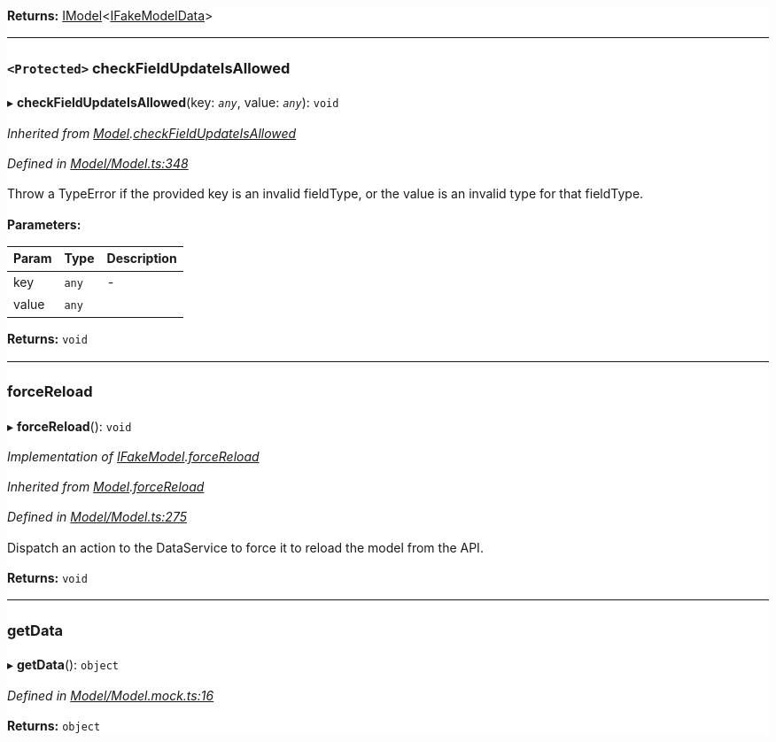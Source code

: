 **Returns:** [IModel](../interfaces/imodel.md)<[IFakeModelData](../interfaces/ifakemodeldata.md)>

___
<a id="checkfieldupdateisallowed"></a>

### `<Protected>` checkFieldUpdateIsAllowed

▸ **checkFieldUpdateIsAllowed**(key: *`any`*, value: *`any`*): `void`

*Inherited from [Model](model.md).[checkFieldUpdateIsAllowed](model.md#checkfieldupdateisallowed)*

*Defined in [Model/Model.ts:348](https://github.com/Rediker-Software/redux-data-service/blob/69d850d/src/Model/Model.ts#L348)*

Throw a TypeError if the provided key is an invalid fieldType, or the value is an invalid type for that fieldType.

**Parameters:**

| Param | Type | Description |
| ------ | ------ | ------ |
| key | `any` |  - |
| value | `any` |   |

**Returns:** `void`

___
<a id="forcereload"></a>

###  forceReload

▸ **forceReload**(): `void`

*Implementation of [IFakeModel](../interfaces/ifakemodel.md).[forceReload](../interfaces/ifakemodel.md#forcereload)*

*Inherited from [Model](model.md).[forceReload](model.md#forcereload)*

*Defined in [Model/Model.ts:275](https://github.com/Rediker-Software/redux-data-service/blob/69d850d/src/Model/Model.ts#L275)*

Dispatch an action to the DataService to force it to reload the model from the API.

**Returns:** `void`

___
<a id="getdata"></a>

###  getData

▸ **getData**(): `object`

*Defined in [Model/Model.mock.ts:16](https://github.com/Rediker-Software/redux-data-service/blob/69d850d/src/Model/Model.mock.ts#L16)*

**Returns:** `object`
